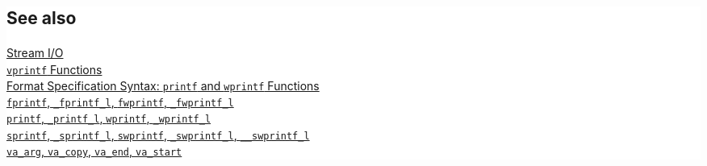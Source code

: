 ## See also

[Stream I/O](../../c-runtime-library/stream-i-o.md)<br/>
[`vprintf` Functions](../../c-runtime-library/vprintf-functions.md)<br/>
[Format Specification Syntax: `printf` and `wprintf` Functions](../../c-runtime-library/format-specification-syntax-printf-and-wprintf-functions.md)<br/>
[`fprintf`, `_fprintf_l`, `fwprintf`, `_fwprintf_l`](fprintf-fprintf-l-fwprintf-fwprintf-l.md)<br/>
[`printf`, `_printf_l`, `wprintf`, `_wprintf_l`](printf-printf-l-wprintf-wprintf-l.md)<br/>
[`sprintf`, `_sprintf_l`, `swprintf`, `_swprintf_l`, `__swprintf_l`](sprintf-sprintf-l-swprintf-swprintf-l-swprintf-l.md)<br/>
[`va_arg`, `va_copy`, `va_end`, `va_start`](va-arg-va-copy-va-end-va-start.md)<br/>
